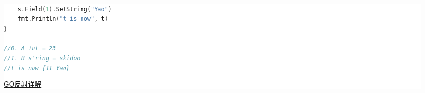 ```go
    s.Field(1).SetString("Yao")
    fmt.Println("t is now", t)
}

//0: A int = 23
//1: B string = skidoo
//t is now {11 Yao}
```

[GO反射详解](https://juejin.cn/post/6978890144841465869)

